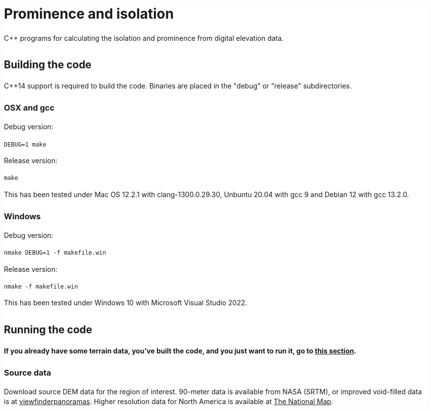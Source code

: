 # Prominence and isolation

C++ programs for calculating the isolation and prominence from digital
elevation data.

## Building the code

C++14 support is required to build the code.  Binaries are placed in
the "debug" or "release" subdirectories.

### OSX and gcc

Debug version:

```
DEBUG=1 make
```

Release version:

```
make
```

This has been tested under Mac OS 12.2.1 with clang-1300.0.29.30, Unbuntu 20.04 with gcc 9 and Debian 12 with gcc 13.2.0.

### Windows

Debug version:

```
nmake DEBUG=1 -f makefile.win
```

Release version:

```
nmake -f makefile.win
```

This has been tested under Windows 10 with Microsoft Visual Studio 2022.

## Running the code

**If you already have some terrain data, you've built the code, and you just want to run it, go
to [this section](#running-on-arbitrary-data).**

### Source data

Download source DEM data for the region of interest. 90-meter data is
available from NASA (SRTM), or improved void-filled data is at
[viewfinderpanoramas](http://viewfinderpanoramas.org/dem3.html).
Higher resolution data for North America is available at [The National
Map](https://viewer.nationalmap.gov/).
